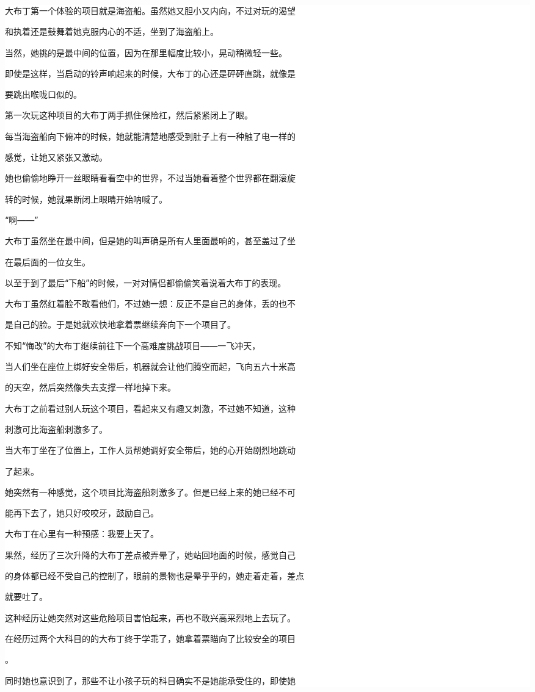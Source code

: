 大布丁第一个体验的项目就是海盗船。虽然她又胆小又内向，不过对玩的渴望

和执着还是鼓舞着她克服内心的不适，坐到了海盗船上。

当然，她挑的是最中间的位置，因为在那里幅度比较小，晃动稍微轻一些。

即使是这样，当启动的铃声响起来的时候，大布丁的心还是砰砰直跳，就像是

要跳出喉咙口似的。

第一次玩这种项目的大布丁两手抓住保险杠，然后紧紧闭上了眼。

每当海盗船向下俯冲的时候，她就能清楚地感受到肚子上有一种触了电一样的

感觉，让她又紧张又激动。

她也偷偷地睁开一丝眼睛看看空中的世界，不过当她看着整个世界都在翻滚旋

转的时候，她就果断闭上眼睛开始呐喊了。

“啊——”

大布丁虽然坐在最中间，但是她的叫声确是所有人里面最响的，甚至盖过了坐

在最后面的一位女生。

以至于到了最后“下船”的时候，一对对情侣都偷偷笑着说着大布丁的表现。

大布丁虽然红着脸不敢看他们，不过她一想：反正不是自己的身体，丢的也不

是自己的脸。于是她就欢快地拿着票继续奔向下一个项目了。

不知“悔改”的大布丁继续前往下一个高难度挑战项目——一飞冲天，

当人们坐在座位上绑好安全带后，机器就会让他们腾空而起，飞向五六十米高

的天空，然后突然像失去支撑一样地掉下来。

大布丁之前看过别人玩这个项目，看起来又有趣又刺激，不过她不知道，这种

刺激可比海盗船刺激多了。

当大布丁坐在了位置上，工作人员帮她调好安全带后，她的心开始剧烈地跳动

了起来。

她突然有一种感觉，这个项目比海盗船刺激多了。但是已经上来的她已经不可

能再下去了，她只好咬咬牙，鼓励自己。

大布丁在心里有一种预感：我要上天了。

果然，经历了三次升降的大布丁差点被弄晕了，她站回地面的时候，感觉自己

的身体都已经不受自己的控制了，眼前的景物也是晕乎乎的，她走着走着，差点

就要吐了。

这种经历让她突然对这些危险项目害怕起来，再也不敢兴高采烈地上去玩了。

在经历过两个大科目的的大布丁终于学乖了，她拿着票瞄向了比较安全的项目

。

同时她也意识到了，那些不让小孩子玩的科目确实不是她能承受住的，即使她
